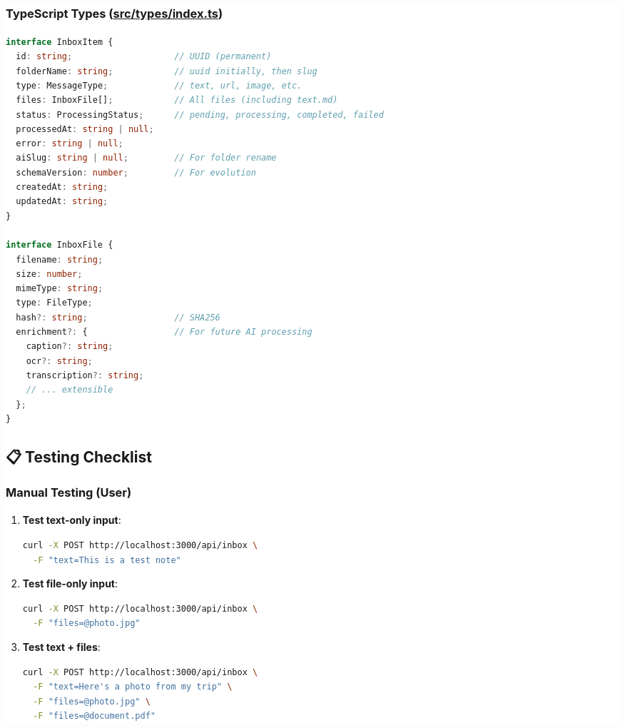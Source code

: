 ### TypeScript Types ([src/types/index.ts](src/types/index.ts))
```typescript
interface InboxItem {
  id: string;                    // UUID (permanent)
  folderName: string;            // uuid initially, then slug
  type: MessageType;             // text, url, image, etc.
  files: InboxFile[];            // All files (including text.md)
  status: ProcessingStatus;      // pending, processing, completed, failed
  processedAt: string | null;
  error: string | null;
  aiSlug: string | null;         // For folder rename
  schemaVersion: number;         // For evolution
  createdAt: string;
  updatedAt: string;
}

interface InboxFile {
  filename: string;
  size: number;
  mimeType: string;
  type: FileType;
  hash?: string;                 // SHA256
  enrichment?: {                 // For future AI processing
    caption?: string;
    ocr?: string;
    transcription?: string;
    // ... extensible
  };
}
```

## 📋 Testing Checklist

### Manual Testing (User)

1. **Test text-only input**:
   ```bash
   curl -X POST http://localhost:3000/api/inbox \
     -F "text=This is a test note"
   ```

2. **Test file-only input**:
   ```bash
   curl -X POST http://localhost:3000/api/inbox \
     -F "files=@photo.jpg"
   ```

3. **Test text + files**:
   ```bash
   curl -X POST http://localhost:3000/api/inbox \
     -F "text=Here's a photo from my trip" \
     -F "files=@photo.jpg" \
     -F "files=@document.pdf"
   ```
